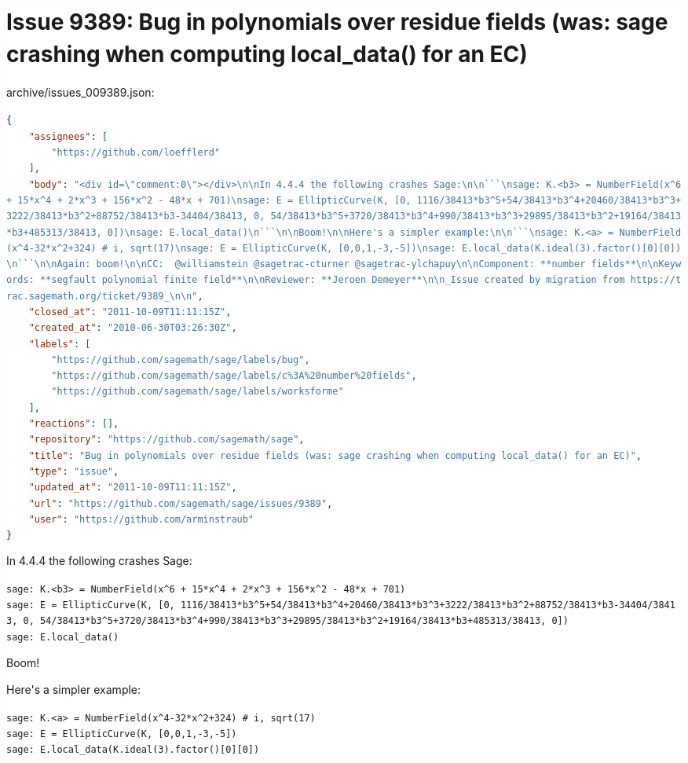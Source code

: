 # Issue 9389: Bug in polynomials over residue fields (was: sage crashing when computing local_data() for an EC)

archive/issues_009389.json:
```json
{
    "assignees": [
        "https://github.com/loefflerd"
    ],
    "body": "<div id=\"comment:0\"></div>\n\nIn 4.4.4 the following crashes Sage:\n\n```\nsage: K.<b3> = NumberField(x^6 + 15*x^4 + 2*x^3 + 156*x^2 - 48*x + 701)\nsage: E = EllipticCurve(K, [0, 1116/38413*b3^5+54/38413*b3^4+20460/38413*b3^3+3222/38413*b3^2+88752/38413*b3-34404/38413, 0, 54/38413*b3^5+3720/38413*b3^4+990/38413*b3^3+29895/38413*b3^2+19164/38413*b3+485313/38413, 0])\nsage: E.local_data()\n```\n\nBoom!\n\nHere's a simpler example:\n\n```\nsage: K.<a> = NumberField(x^4-32*x^2+324) # i, sqrt(17)\nsage: E = EllipticCurve(K, [0,0,1,-3,-5])\nsage: E.local_data(K.ideal(3).factor()[0][0])\n```\n\nAgain: boom!\n\nCC:  @williamstein @sagetrac-cturner @sagetrac-ylchapuy\n\nComponent: **number fields**\n\nKeywords: **segfault polynomial finite field**\n\nReviewer: **Jeroen Demeyer**\n\n_Issue created by migration from https://trac.sagemath.org/ticket/9389_\n\n",
    "closed_at": "2011-10-09T11:11:15Z",
    "created_at": "2010-06-30T03:26:30Z",
    "labels": [
        "https://github.com/sagemath/sage/labels/bug",
        "https://github.com/sagemath/sage/labels/c%3A%20number%20fields",
        "https://github.com/sagemath/sage/labels/worksforme"
    ],
    "reactions": [],
    "repository": "https://github.com/sagemath/sage",
    "title": "Bug in polynomials over residue fields (was: sage crashing when computing local_data() for an EC)",
    "type": "issue",
    "updated_at": "2011-10-09T11:11:15Z",
    "url": "https://github.com/sagemath/sage/issues/9389",
    "user": "https://github.com/arminstraub"
}
```
<div id="comment:0"></div>

In 4.4.4 the following crashes Sage:

```
sage: K.<b3> = NumberField(x^6 + 15*x^4 + 2*x^3 + 156*x^2 - 48*x + 701)
sage: E = EllipticCurve(K, [0, 1116/38413*b3^5+54/38413*b3^4+20460/38413*b3^3+3222/38413*b3^2+88752/38413*b3-34404/38413, 0, 54/38413*b3^5+3720/38413*b3^4+990/38413*b3^3+29895/38413*b3^2+19164/38413*b3+485313/38413, 0])
sage: E.local_data()
```

Boom!

Here's a simpler example:

```
sage: K.<a> = NumberField(x^4-32*x^2+324) # i, sqrt(17)
sage: E = EllipticCurve(K, [0,0,1,-3,-5])
sage: E.local_data(K.ideal(3).factor()[0][0])
```
